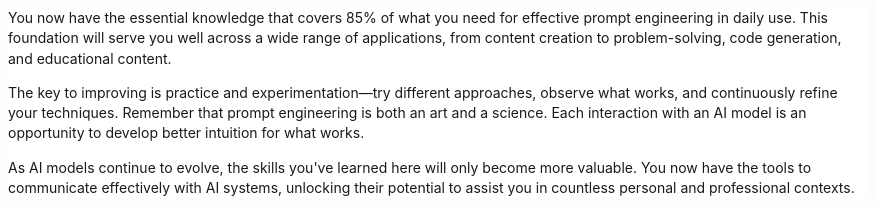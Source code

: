 You now have the essential knowledge that covers 85% of what you need for effective prompt engineering in daily use. This foundation will serve you well across a wide range of applications, from content creation to problem-solving, code generation, and educational content.

The key to improving is practice and experimentation—try different approaches, observe what works, and continuously refine your techniques. Remember that prompt engineering is both an art and a science. Each interaction with an AI model is an opportunity to develop better intuition for what works.

As AI models continue to evolve, the skills you've learned here will only become more valuable. You now have the tools to communicate effectively with AI systems, unlocking their potential to assist you in countless personal and professional contexts.
